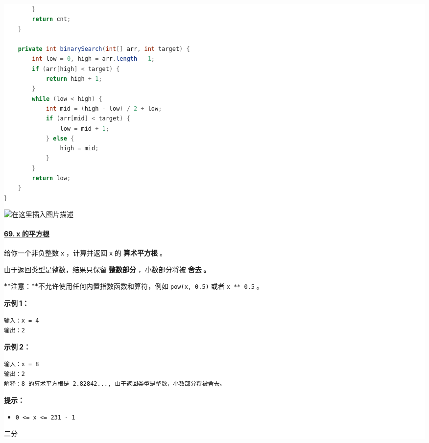 ```java
        }
        return cnt;
    }

    private int binarySearch(int[] arr, int target) {
        int low = 0, high = arr.length - 1;
        if (arr[high] < target) {
            return high + 1;
        }
        while (low < high) {
            int mid = (high - low) / 2 + low;
            if (arr[mid] < target) {
                low = mid + 1;
            } else {
                high = mid;
            }
        }
        return low;
    }
}
```

![在这里插入图片描述](https://img-blog.csdnimg.cn/a855e464c16a444d9b5727e35bd8b9cc.png)

#### [69. x 的平方根 ](https://leetcode.cn/problems/sqrtx/)

给你一个非负整数 `x` ，计算并返回 `x` 的 **算术平方根** 。

由于返回类型是整数，结果只保留 **整数部分** ，小数部分将被 **舍去 。**

**注意：**不允许使用任何内置指数函数和算符，例如 `pow(x, 0.5)` 或者 `x ** 0.5` 。

 

**示例 1：**

```
输入：x = 4
输出：2
```

**示例 2：**

```
输入：x = 8
输出：2
解释：8 的算术平方根是 2.82842..., 由于返回类型是整数，小数部分将被舍去。
```

 

**提示：**

- `0 <= x <= 231 - 1`



二分

